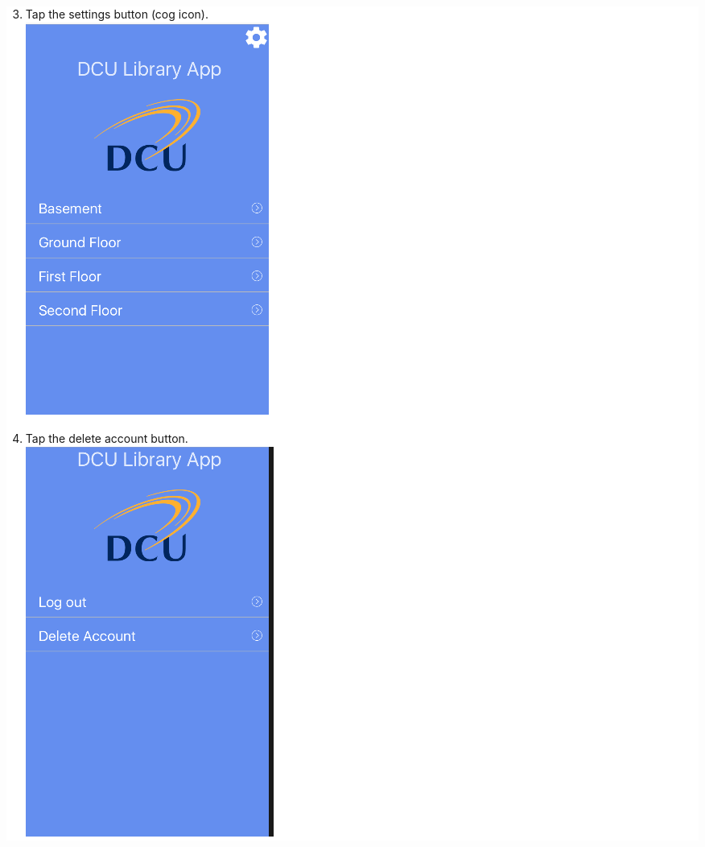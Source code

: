 3. Tap the settings button (cog icon).  
    ![alt text](./images/Menu.png "Image of menu page")  
      
4. Tap the delete account button.  
    ![alt text](./images/Settings.png "Image of settings page")  
      